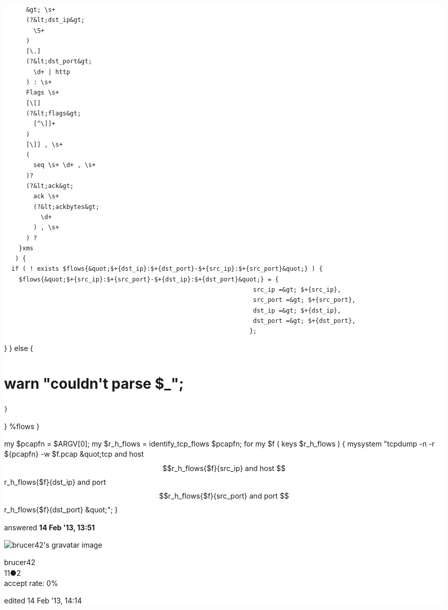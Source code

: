           &gt; \s+
          (?&lt;dst_ip&gt;
            \S+
          )
          [\.]
          (?&lt;dst_port&gt;
            \d+ | http
          ) : \s+
          Flags \s+
          [\[]
          (?&lt;flags&gt;
            [^\]]+
          )
          [\]] , \s+
          (
            seq \s+ \d+ , \s+
          )?
          (?&lt;ack&gt;
            ack \s+
            (?&lt;ackbytes&gt;
              \d+
            ) , \s+
          ) ?
        }xms
       ) {
      if ( ! exists $flows{&quot;$+{dst_ip}:$+{dst_port}-$+{src_ip}:$+{src_port}&quot;} ) {
        $flows{&quot;$+{src_ip}:$+{src_port}-$+{dst_ip}:$+{dst_port}&quot;} = {
                                                                        src_ip =&gt; $+{src_ip},
                                                                        src_port =&gt; $+{src_port},
                                                                        dst_ip =&gt; $+{dst_ip},
                                                                        dst_port =&gt; $+{dst_port},
                                                                       };
}
    } else {
#      warn &quot;couldn&#39;t parse $_&quot;;
    }
  }
  \%flows
}

my $pcapfn = $ARGV[0];
my $r_h_flows = identify_tcp_flows $pcapfn;
for my $f ( keys $r_h_flows ) {
  mysystem &quot;tcpdump -n -r ${pcapfn} -w $f.pcap \&quot;tcp and host $$r_h_flows{$f}{src_ip} and host $$r_h_flows{$f}{dst_ip} and port $$r_h_flows{$f}{src_port} and port $$r_h_flows{$f}{dst_port} \&quot;&quot;;
}</code></pre></div><div class="answer-controls post-controls"></div><div class="post-update-info-container"><div class="post-update-info post-update-info-user"><p>answered <strong>14 Feb '13, 13:51</strong></p><img src="https://secure.gravatar.com/avatar/05293fbabda5ac919b290dae5a01ef58?s=32&amp;d=identicon&amp;r=g" class="gravatar" width="32" height="32" alt="brucer42&#39;s gravatar image" /><p>brucer42<br />
<span class="score" title="11 reputation points">11</span><span title="2 badges"><span class="bronze">●</span><span class="badgecount">2</span></span><br />
<span class="accept_rate" title="Rate of the user&#39;s accepted answers">accept rate:</span> <span title="brucer42 has no accepted answers">0%</span></p></div><div class="post-update-info post-update-info-edited"><p>edited 14 Feb '13, 14:14</p></div></div><div id="comments-container-18641" class="comments-container"></div><div id="comment-tools-18641" class="comment-tools"></div><div class="clear"></div><div id="comment-18641-form-container" class="comment-form-container"></div><div class="clear"></div></div></td></tr></tbody></table>
